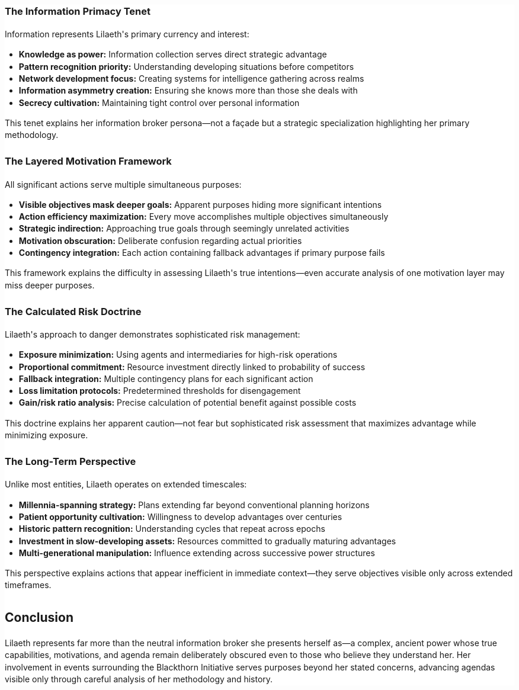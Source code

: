 ### The Information Primacy Tenet

Information represents Lilaeth's primary currency and interest:

- **Knowledge as power:** Information collection serves direct strategic advantage
- **Pattern recognition priority:** Understanding developing situations before competitors
- **Network development focus:** Creating systems for intelligence gathering across realms
- **Information asymmetry creation:** Ensuring she knows more than those she deals with
- **Secrecy cultivation:** Maintaining tight control over personal information

This tenet explains her information broker persona—not a façade but a strategic specialization highlighting her primary methodology.

### The Layered Motivation Framework

All significant actions serve multiple simultaneous purposes:

- **Visible objectives mask deeper goals:** Apparent purposes hiding more significant intentions
- **Action efficiency maximization:** Every move accomplishes multiple objectives simultaneously
- **Strategic indirection:** Approaching true goals through seemingly unrelated activities
- **Motivation obscuration:** Deliberate confusion regarding actual priorities
- **Contingency integration:** Each action containing fallback advantages if primary purpose fails

This framework explains the difficulty in assessing Lilaeth's true intentions—even accurate analysis of one motivation layer may miss deeper purposes.

### The Calculated Risk Doctrine

Lilaeth's approach to danger demonstrates sophisticated risk management:

- **Exposure minimization:** Using agents and intermediaries for high-risk operations
- **Proportional commitment:** Resource investment directly linked to probability of success
- **Fallback integration:** Multiple contingency plans for each significant action
- **Loss limitation protocols:** Predetermined thresholds for disengagement
- **Gain/risk ratio analysis:** Precise calculation of potential benefit against possible costs

This doctrine explains her apparent caution—not fear but sophisticated risk assessment that maximizes advantage while minimizing exposure.

### The Long-Term Perspective

Unlike most entities, Lilaeth operates on extended timescales:

- **Millennia-spanning strategy:** Plans extending far beyond conventional planning horizons
- **Patient opportunity cultivation:** Willingness to develop advantages over centuries
- **Historic pattern recognition:** Understanding cycles that repeat across epochs
- **Investment in slow-developing assets:** Resources committed to gradually maturing advantages
- **Multi-generational manipulation:** Influence extending across successive power structures

This perspective explains actions that appear inefficient in immediate context—they serve objectives visible only across extended timeframes.

## Conclusion

Lilaeth represents far more than the neutral information broker she presents herself as—a complex, ancient power whose true capabilities, motivations, and agenda remain deliberately obscured even to those who believe they understand her. Her involvement in events surrounding the Blackthorn Initiative serves purposes beyond her stated concerns, advancing agendas visible only through careful analysis of her methodology and history.
